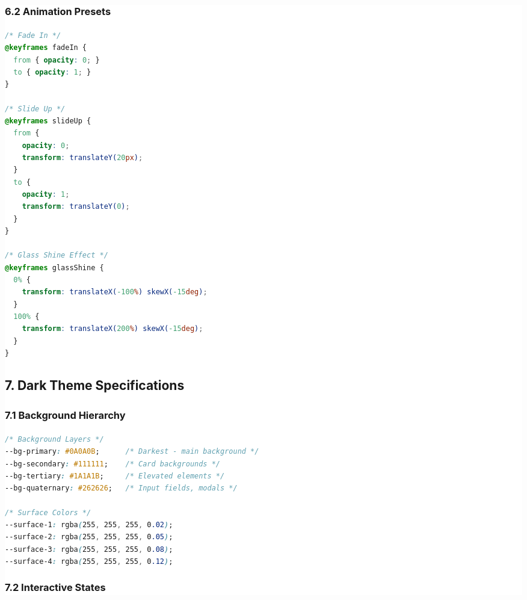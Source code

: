 ### 6.2 Animation Presets

```css
/* Fade In */
@keyframes fadeIn {
  from { opacity: 0; }
  to { opacity: 1; }
}

/* Slide Up */
@keyframes slideUp {
  from { 
    opacity: 0; 
    transform: translateY(20px); 
  }
  to { 
    opacity: 1; 
    transform: translateY(0); 
  }
}

/* Glass Shine Effect */
@keyframes glassShine {
  0% { 
    transform: translateX(-100%) skewX(-15deg); 
  }
  100% { 
    transform: translateX(200%) skewX(-15deg); 
  }
}
```

## 7. Dark Theme Specifications

### 7.1 Background Hierarchy

```css
/* Background Layers */
--bg-primary: #0A0A0B;      /* Darkest - main background */
--bg-secondary: #111111;    /* Card backgrounds */
--bg-tertiary: #1A1A1B;     /* Elevated elements */
--bg-quaternary: #262626;   /* Input fields, modals */

/* Surface Colors */
--surface-1: rgba(255, 255, 255, 0.02);
--surface-2: rgba(255, 255, 255, 0.05);
--surface-3: rgba(255, 255, 255, 0.08);
--surface-4: rgba(255, 255, 255, 0.12);
```

### 7.2 Interactive States
